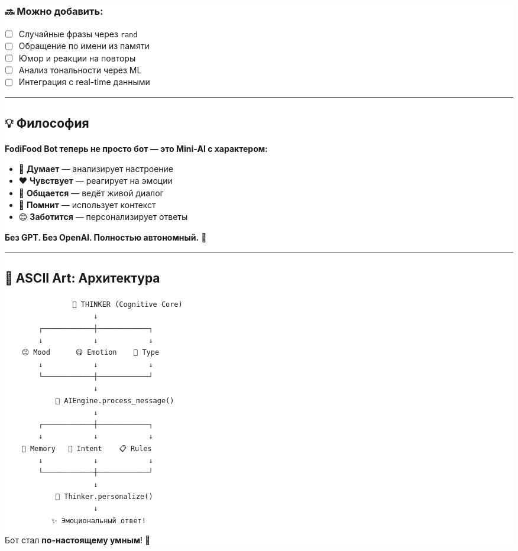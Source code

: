 ### 🔜 Можно добавить:
- [ ] Случайные фразы через `rand`
- [ ] Обращение по имени из памяти
- [ ] Юмор и реакции на повторы
- [ ] Анализ тональности через ML
- [ ] Интеграция с real-time данными

---

## 💡 Философия

**FodiFood Bot теперь не просто бот — это Mini-AI с характером:**

- 🧠 **Думает** — анализирует настроение
- ❤️ **Чувствует** — реагирует на эмоции
- 💬 **Общается** — ведёт живой диалог
- 🎯 **Помнит** — использует контекст
- 😊 **Заботится** — персонализирует ответы

**Без GPT. Без OpenAI. Полностью автономный.** 🚀

---

## 🎨 ASCII Art: Архитектура

```
                🧠 THINKER (Cognitive Core)
                     ↓
        ┌────────────┼────────────┐
        ↓            ↓            ↓
    😊 Mood      😋 Emotion    💬 Type
        ↓            ↓            ↓
        └────────────┼────────────┘
                     ↓
            📝 AIEngine.process_message()
                     ↓
        ┌────────────┼────────────┐
        ↓            ↓            ↓
    💾 Memory   🎯 Intent    📋 Rules
        ↓            ↓            ↓
        └────────────┼────────────┘
                     ↓
            🎨 Thinker.personalize()
                     ↓
           ✨ Эмоциональный ответ!
```

Бот стал **по-настоящему умным**! 🎉
